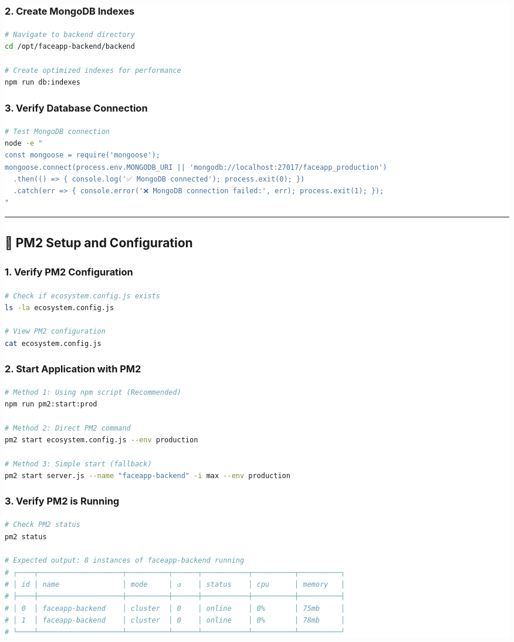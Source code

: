### **2. Create MongoDB Indexes**
```bash
# Navigate to backend directory
cd /opt/faceapp-backend/backend

# Create optimized indexes for performance
npm run db:indexes
```

### **3. Verify Database Connection**
```bash
# Test MongoDB connection
node -e "
const mongoose = require('mongoose');
mongoose.connect(process.env.MONGODB_URI || 'mongodb://localhost:27017/faceapp_production')
  .then(() => { console.log('✅ MongoDB connected'); process.exit(0); })
  .catch(err => { console.error('❌ MongoDB connection failed:', err); process.exit(1); });
"
```

---

## 🚀 **PM2 Setup and Configuration**

### **1. Verify PM2 Configuration**
```bash
# Check if ecosystem.config.js exists
ls -la ecosystem.config.js

# View PM2 configuration
cat ecosystem.config.js
```

### **2. Start Application with PM2**
```bash
# Method 1: Using npm script (Recommended)
npm run pm2:start:prod

# Method 2: Direct PM2 command
pm2 start ecosystem.config.js --env production

# Method 3: Simple start (fallback)
pm2 start server.js --name "faceapp-backend" -i max --env production
```

### **3. Verify PM2 is Running**
```bash
# Check PM2 status
pm2 status

# Expected output: 8 instances of faceapp-backend running
# ┌────┬────────────────────┬──────────┬──────┬───────────┬──────────┬──────────┐
# │ id │ name               │ mode     │ ↺    │ status    │ cpu      │ memory   │
# ├────┼────────────────────┼──────────┼──────┼───────────┼──────────┼──────────┤
# │ 0  │ faceapp-backend    │ cluster  │ 0    │ online    │ 0%       │ 75mb     │
# │ 1  │ faceapp-backend    │ cluster  │ 0    │ online    │ 0%       │ 78mb     │
# └────┴────────────────────┴──────────┴──────┴───────────┴──────────┴──────────┘
```
